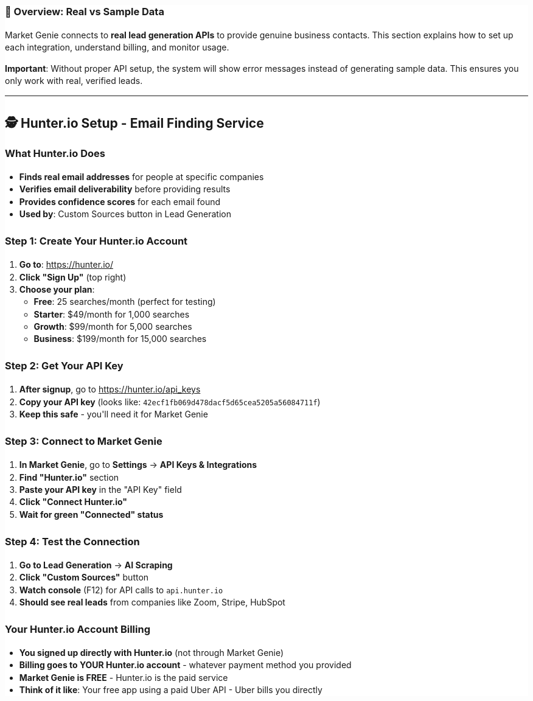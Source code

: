 ### **🎯 Overview: Real vs Sample Data**
Market Genie connects to **real lead generation APIs** to provide genuine business contacts. This section explains how to set up each integration, understand billing, and monitor usage.

**Important**: Without proper API setup, the system will show error messages instead of generating sample data. This ensures you only work with real, verified leads.

---

## 🕵️ Hunter.io Setup - Email Finding Service

### **What Hunter.io Does**
- **Finds real email addresses** for people at specific companies
- **Verifies email deliverability** before providing results
- **Provides confidence scores** for each email found
- **Used by**: Custom Sources button in Lead Generation

### **Step 1: Create Your Hunter.io Account**
1. **Go to**: https://hunter.io/
2. **Click "Sign Up"** (top right)
3. **Choose your plan**:
   - **Free**: 25 searches/month (perfect for testing)
   - **Starter**: $49/month for 1,000 searches
   - **Growth**: $99/month for 5,000 searches
   - **Business**: $199/month for 15,000 searches

### **Step 2: Get Your API Key**
1. **After signup**, go to https://hunter.io/api_keys
2. **Copy your API key** (looks like: `42ecf1fb069d478dacf5d65cea5205a56084711f`)
3. **Keep this safe** - you'll need it for Market Genie

### **Step 3: Connect to Market Genie**
1. **In Market Genie**, go to **Settings** → **API Keys & Integrations**
2. **Find "Hunter.io"** section
3. **Paste your API key** in the "API Key" field
4. **Click "Connect Hunter.io"**
5. **Wait for green "Connected" status**

### **Step 4: Test the Connection**
1. **Go to Lead Generation** → **AI Scraping**
2. **Click "Custom Sources"** button
3. **Watch console** (F12) for API calls to `api.hunter.io`
4. **Should see real leads** from companies like Zoom, Stripe, HubSpot

### **Your Hunter.io Account Billing**
- **You signed up directly with Hunter.io** (not through Market Genie)
- **Billing goes to YOUR Hunter.io account** - whatever payment method you provided
- **Market Genie is FREE** - Hunter.io is the paid service
- **Think of it like**: Your free app using a paid Uber API - Uber bills you directly

